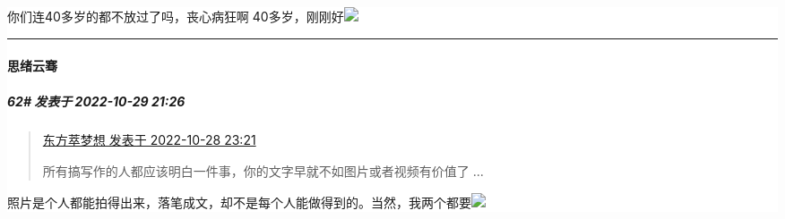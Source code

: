 你们连40多岁的都不放过了吗，丧心病狂啊</blockquote>
40多岁，刚刚好<img src="https://static.saraba1st.com/image/smiley/face2017/053.png" referrerpolicy="no-referrer">



*****

####  思绪云骞  
##### 62#       发表于 2022-10-29 21:26

<blockquote><a href="httphttps://bbs.saraba1st.com/2b/forum.php?mod=redirect&amp;goto=findpost&amp;pid=58154576&amp;ptid=2102019" target="_blank">东方萃梦想 发表于 2022-10-28 23:21</a>

所有搞写作的人都应该明白一件事，你的文字早就不如图片或者视频有价值了 ...</blockquote>
照片是个人都能拍得出来，落笔成文，却不是每个人能做得到的。当然，我两个都要<img src="https://static.saraba1st.com/image/smiley/face2017/062.gif" referrerpolicy="no-referrer">

